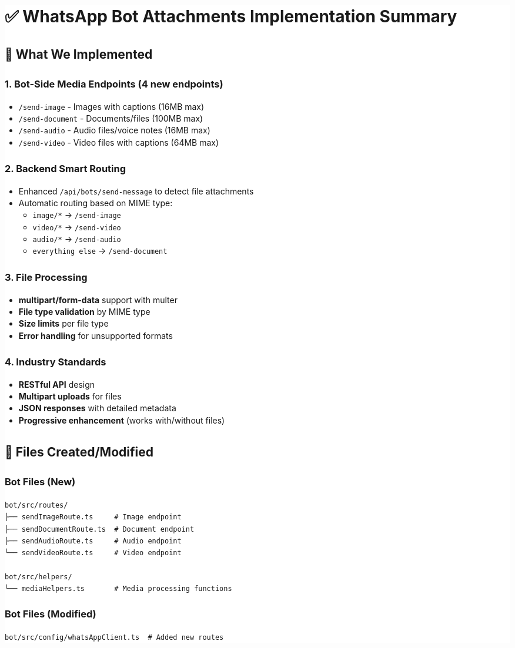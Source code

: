 # ✅ WhatsApp Bot Attachments Implementation Summary

## 🎯 What We Implemented

### 1. **Bot-Side Media Endpoints** (4 new endpoints)
- `/send-image` - Images with captions (16MB max)
- `/send-document` - Documents/files (100MB max) 
- `/send-audio` - Audio files/voice notes (16MB max)
- `/send-video` - Video files with captions (64MB max)

### 2. **Backend Smart Routing**
- Enhanced `/api/bots/send-message` to detect file attachments
- Automatic routing based on MIME type:
  - `image/*` → `/send-image`
  - `video/*` → `/send-video`
  - `audio/*` → `/send-audio`
  - `everything else` → `/send-document`

### 3. **File Processing**
- **multipart/form-data** support with multer
- **File type validation** by MIME type
- **Size limits** per file type
- **Error handling** for unsupported formats

### 4. **Industry Standards**
- **RESTful API** design
- **Multipart uploads** for files
- **JSON responses** with detailed metadata
- **Progressive enhancement** (works with/without files)

## 📁 Files Created/Modified

### Bot Files (New)
```
bot/src/routes/
├── sendImageRoute.ts     # Image endpoint
├── sendDocumentRoute.ts  # Document endpoint  
├── sendAudioRoute.ts     # Audio endpoint
└── sendVideoRoute.ts     # Video endpoint

bot/src/helpers/
└── mediaHelpers.ts       # Media processing functions
```

### Bot Files (Modified)
```
bot/src/config/whatsAppClient.ts  # Added new routes
```
